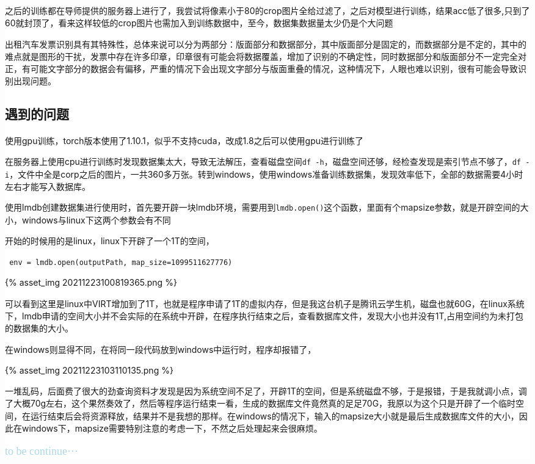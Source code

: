 之后的训练都在导师提供的服务器上进行了，我尝试将像素小于80的crop图片全给过滤了，之后对模型进行训练，结果acc低了很多,只到了60就封顶了，看来这样较低的crop图片也需加入到训练数据中，至今，数据集数据量太少仍是个大问题



出租汽车发票识别具有其特殊性，总体来说可以分为两部分：版面部分和数据部分，其中版面部分是固定的，而数据部分是不定的，其中的难点就是图形的干扰，发票中存在许多印章，印章很有可能会将数据覆盖，增加了识别的不确定性，同时数据部分和版面部分不一定完全对正，有可能文字部分的数据会有偏移，严重的情况下会出现文字部分与版面重叠的情况，这种情况下，人眼也难以识别，很有可能会导致识别出现问题。





## 遇到的问题

使用gpu训练，torch版本使用了1.10.1，似乎不支持cuda，改成1.8之后可以使用gpu进行训练了

在服务器上使用cpu进行训练时发现数据集太大，导致无法解压，查看磁盘空间`df -h`，磁盘空间还够，经检查发现是索引节点不够了，`df -i`，文件中全是corp之后的图片，一共360多万张。转到windows，使用windows准备训练数据集，发现效率低下，全部的数据需要4小时左右才能写入数据库。



使用lmdb创建数据集进行使用时，首先要开辟一块lmdb环境，需要用到`lmdb.open()`这个函数，里面有个mapsize参数，就是开辟空间的大小，windows与linux下这两个参数会有不同

开始的时候用的是linux，linux下开辟了一个1T的空间，

` env = lmdb.open(outputPath, map_size=1099511627776)`

{% asset_img 20211223100819365.png %}

可以看到这里是linux中VIRT增加到了1T，也就是程序申请了1T的虚拟内存，但是我这台机子是腾讯云学生机，磁盘也就60G，在linux系统下，lmdb申请的空间大小并不会实际的在系统中开辟，在程序执行结束之后，查看数据库文件，发现大小也并没有1T,占用空间约为未打包的数据集的大小。



在windows则显得不同，在将同一段代码放到windows中运行时，程序却报错了，

{% asset_img 20211223103110135.png %}

一堆乱码，后面费了很大的劲查询资料才发现是因为系统空间不足了，开辟1T的空间，但是系统磁盘不够，于是报错，于是我就调小点，调了大概70g左右，这个果然奏效了，然后等程序运行结束一看，生成的数据库文件竟然真的足足70G，我原以为这个只是开辟了一个临时空间，在运行结束后会将资源释放，结果并不是我想的那样。在windows的情况下，输入的mapsize大小就是最后生成数据库文件的大小，因此在windows下，mapsize需要特别注意的考虑一下，不然之后处理起来会很麻烦。

<font size=4 face="幼圆" color='lightblue'>to be continue···</font>